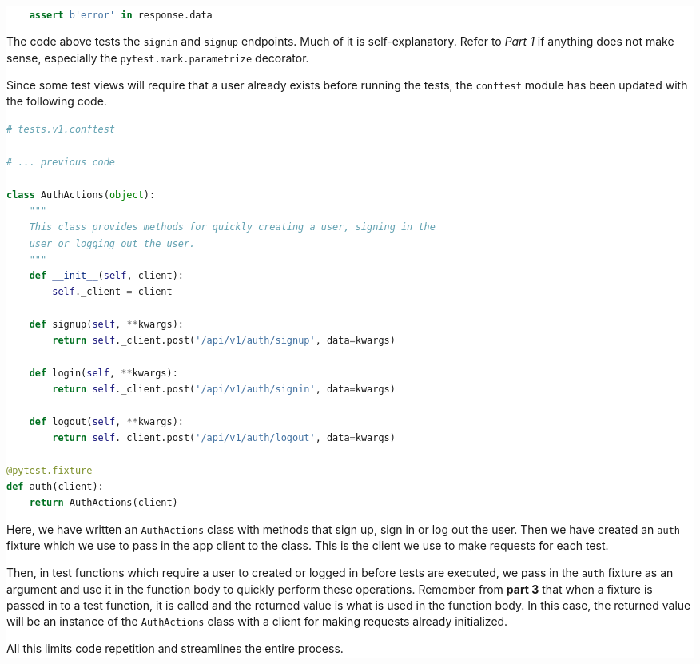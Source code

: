 ```python
    assert b'error' in response.data

```

The code above tests the `signin` and `signup` endpoints. Much of it is
self-explanatory. Refer to _Part 1_ if anything does not make sense,
especially the `pytest.mark.parametrize` decorator.

Since some test views will require that a user already exists before running
the tests, the `conftest` module has been updated with the following code.

```python
# tests.v1.conftest

# ... previous code

class AuthActions(object):
    """
    This class provides methods for quickly creating a user, signing in the
    user or logging out the user.
    """
    def __init__(self, client):
        self._client = client

    def signup(self, **kwargs):
        return self._client.post('/api/v1/auth/signup', data=kwargs)

    def login(self, **kwargs):
        return self._client.post('/api/v1/auth/signin', data=kwargs)

    def logout(self, **kwargs):
        return self._client.post('/api/v1/auth/logout', data=kwargs)

@pytest.fixture
def auth(client):
    return AuthActions(client)

```

Here, we have written an `AuthActions` class with methods that sign up,
sign in or log out the user. Then we have created an `auth` fixture which
we use to pass in the app client to the class. This is the client we use
to make requests for each test.

Then, in test functions which require a user to created or logged in before
tests are executed, we pass in the `auth` fixture as an argument and use it in
the function body to quickly perform these operations. Remember from **part
3** that when a fixture is passed in to a test function, it is called and the
returned value is what is used in the function body. In this case, the
returned value will be an instance of the `AuthActions` class with a client
for making requests already initialized.

All this limits code repetition and streamlines the entire process.
